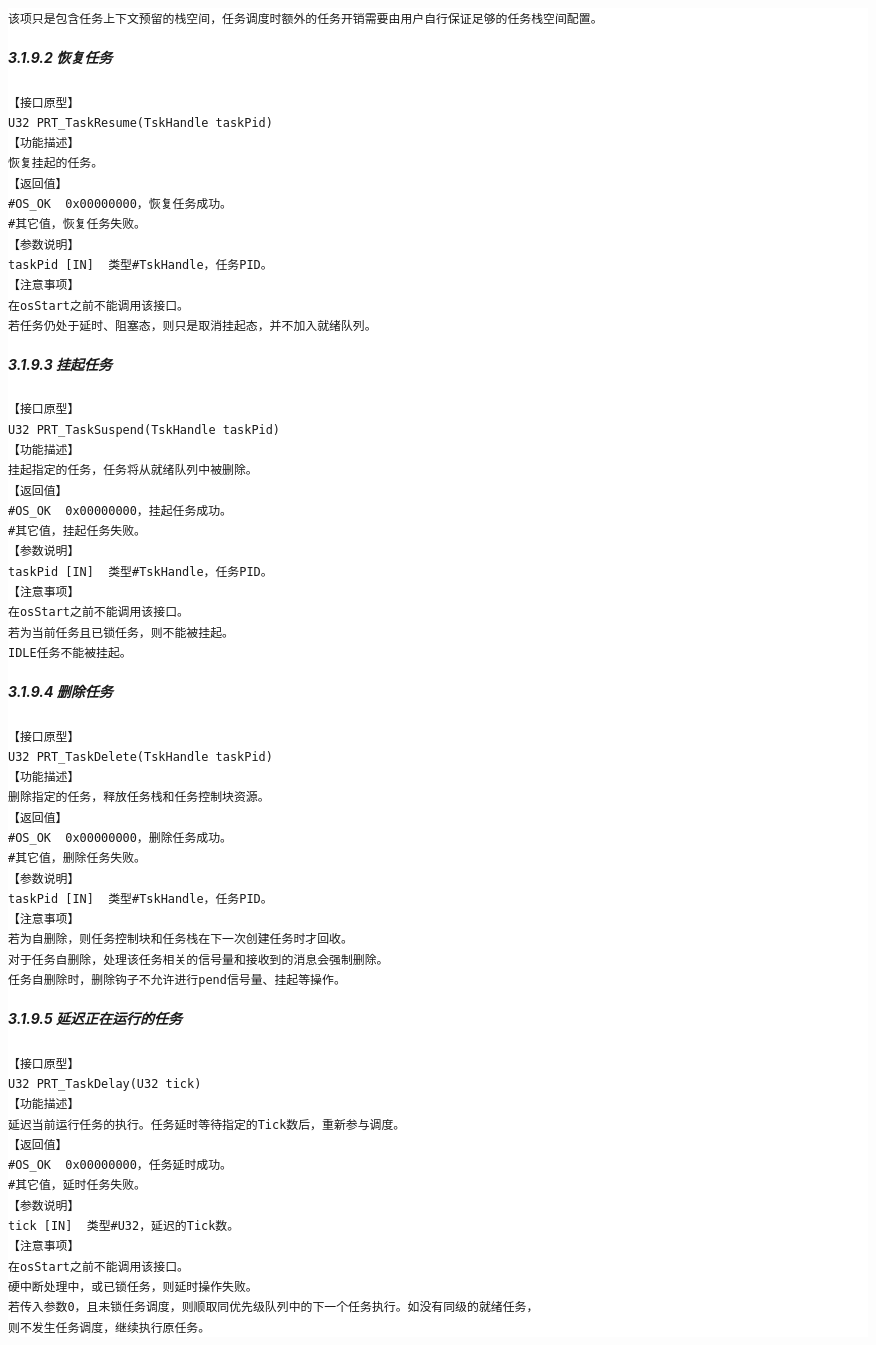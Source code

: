     该项只是包含任务上下文预留的栈空间，任务调度时额外的任务开销需要由用户自行保证足够的任务栈空间配置。

##### 3.1.9.2 恢复任务
    【接口原型】
    U32 PRT_TaskResume(TskHandle taskPid)
    【功能描述】
    恢复挂起的任务。
    【返回值】
    #OS_OK  0x00000000，恢复任务成功。
    #其它值，恢复任务失败。
    【参数说明】
    taskPid [IN]  类型#TskHandle，任务PID。
    【注意事项】
    在osStart之前不能调用该接口。
    若任务仍处于延时、阻塞态，则只是取消挂起态，并不加入就绪队列。

##### 3.1.9.3 挂起任务
    【接口原型】
    U32 PRT_TaskSuspend(TskHandle taskPid)
    【功能描述】
    挂起指定的任务，任务将从就绪队列中被删除。
    【返回值】
    #OS_OK  0x00000000，挂起任务成功。
    #其它值，挂起任务失败。
    【参数说明】
    taskPid [IN]  类型#TskHandle，任务PID。
    【注意事项】
    在osStart之前不能调用该接口。
    若为当前任务且已锁任务，则不能被挂起。
    IDLE任务不能被挂起。

##### 3.1.9.4 删除任务
    【接口原型】
    U32 PRT_TaskDelete(TskHandle taskPid)
    【功能描述】
    删除指定的任务，释放任务栈和任务控制块资源。
    【返回值】
    #OS_OK  0x00000000，删除任务成功。
    #其它值，删除任务失败。
    【参数说明】
    taskPid [IN]  类型#TskHandle，任务PID。
    【注意事项】
    若为自删除，则任务控制块和任务栈在下一次创建任务时才回收。
    对于任务自删除，处理该任务相关的信号量和接收到的消息会强制删除。
    任务自删除时，删除钩子不允许进行pend信号量、挂起等操作。

##### 3.1.9.5 延迟正在运行的任务
    【接口原型】
    U32 PRT_TaskDelay(U32 tick)
    【功能描述】
    延迟当前运行任务的执行。任务延时等待指定的Tick数后，重新参与调度。
    【返回值】
    #OS_OK  0x00000000，任务延时成功。
    #其它值，延时任务失败。
    【参数说明】
    tick [IN]  类型#U32，延迟的Tick数。
    【注意事项】
    在osStart之前不能调用该接口。
    硬中断处理中，或已锁任务，则延时操作失败。
    若传入参数0，且未锁任务调度，则顺取同优先级队列中的下一个任务执行。如没有同级的就绪任务，
    则不发生任务调度，继续执行原任务。
